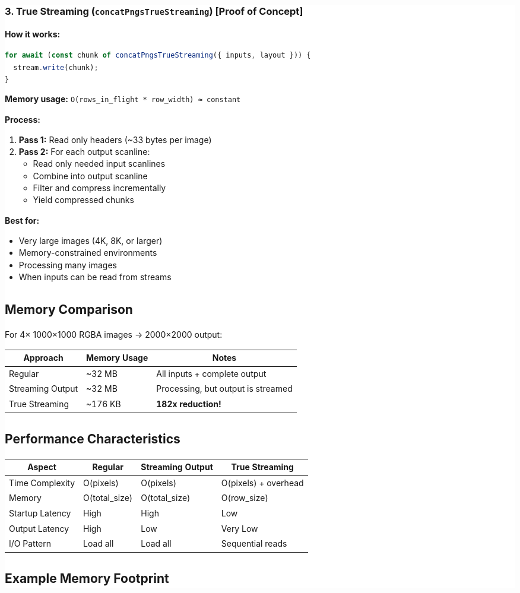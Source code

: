 ### 3. True Streaming (`concatPngsTrueStreaming`) **[Proof of Concept]**

**How it works:**
```typescript
for await (const chunk of concatPngsTrueStreaming({ inputs, layout })) {
  stream.write(chunk);
}
```

**Memory usage:** `O(rows_in_flight * row_width) ≈ constant`

**Process:**
1. **Pass 1:** Read only headers (~33 bytes per image)
2. **Pass 2:** For each output scanline:
   - Read only needed input scanlines
   - Combine into output scanline
   - Filter and compress incrementally
   - Yield compressed chunks

**Best for:**
- Very large images (4K, 8K, or larger)
- Memory-constrained environments
- Processing many images
- When inputs can be read from streams

## Memory Comparison

For 4× 1000×1000 RGBA images → 2000×2000 output:

| Approach | Memory Usage | Notes |
|----------|--------------|-------|
| Regular | ~32 MB | All inputs + complete output |
| Streaming Output | ~32 MB | Processing, but output is streamed |
| True Streaming | ~176 KB | **182x reduction!** |

## Performance Characteristics

| Aspect | Regular | Streaming Output | True Streaming |
|--------|---------|------------------|----------------|
| Time Complexity | O(pixels) | O(pixels) | O(pixels) + overhead |
| Memory | O(total_size) | O(total_size) | O(row_size) |
| Startup Latency | High | High | Low |
| Output Latency | High | Low | Very Low |
| I/O Pattern | Load all | Load all | Sequential reads |

## Example Memory Footprint
